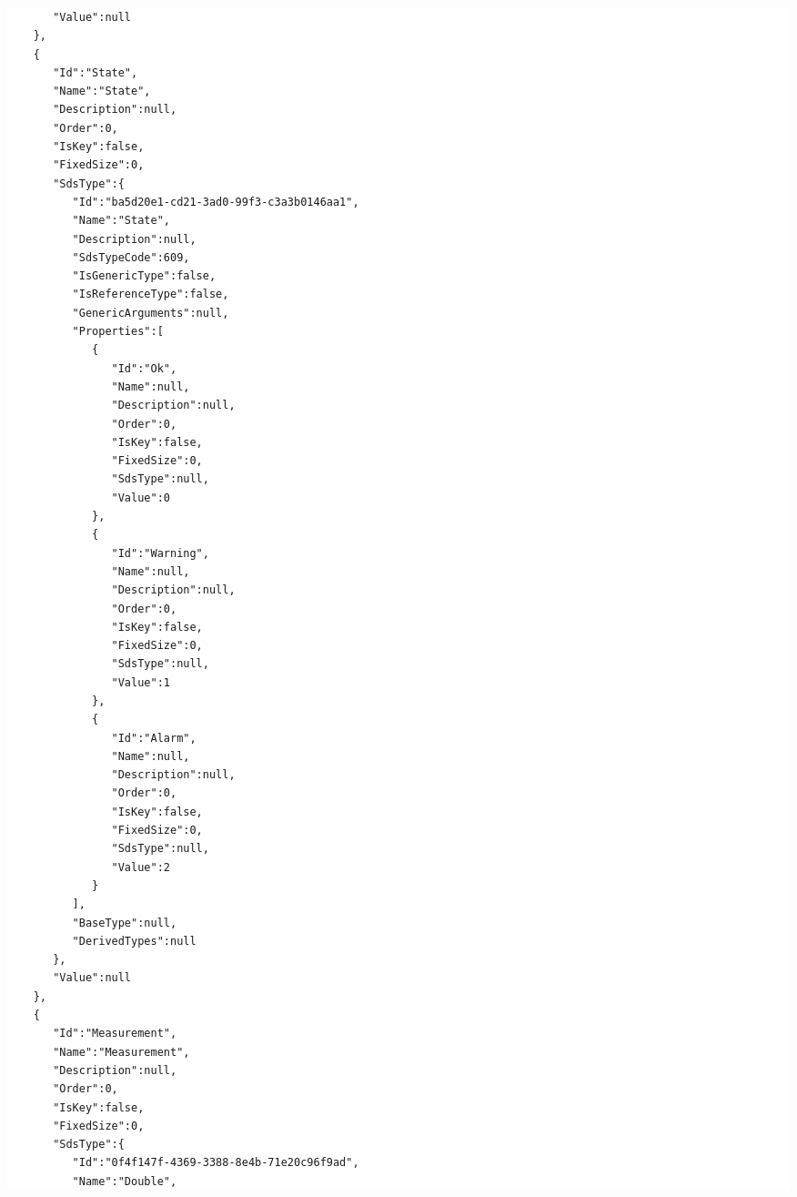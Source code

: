            "Value":null
        },
        {  
           "Id":"State",
           "Name":"State",
           "Description":null,
           "Order":0,
           "IsKey":false,
           "FixedSize":0,
           "SdsType":{  
              "Id":"ba5d20e1-cd21-3ad0-99f3-c3a3b0146aa1",
              "Name":"State",
              "Description":null,
              "SdsTypeCode":609,
              "IsGenericType":false,
              "IsReferenceType":false,
              "GenericArguments":null,
              "Properties":[  
                 {  
                    "Id":"Ok",
                    "Name":null,
                    "Description":null,
                    "Order":0,
                    "IsKey":false,
                    "FixedSize":0,
                    "SdsType":null,
                    "Value":0
                 },
                 {  
                    "Id":"Warning",
                    "Name":null,
                    "Description":null,
                    "Order":0,
                    "IsKey":false,
                    "FixedSize":0,
                    "SdsType":null,
                    "Value":1
                 },
                 {  
                    "Id":"Alarm",
                    "Name":null,
                    "Description":null,
                    "Order":0,
                    "IsKey":false,
                    "FixedSize":0,
                    "SdsType":null,
                    "Value":2
                 }
              ],
              "BaseType":null,
              "DerivedTypes":null
           },
           "Value":null
        },
        {  
           "Id":"Measurement",
           "Name":"Measurement",
           "Description":null,
           "Order":0,
           "IsKey":false,
           "FixedSize":0,
           "SdsType":{  
              "Id":"0f4f147f-4369-3388-8e4b-71e20c96f9ad",
              "Name":"Double",